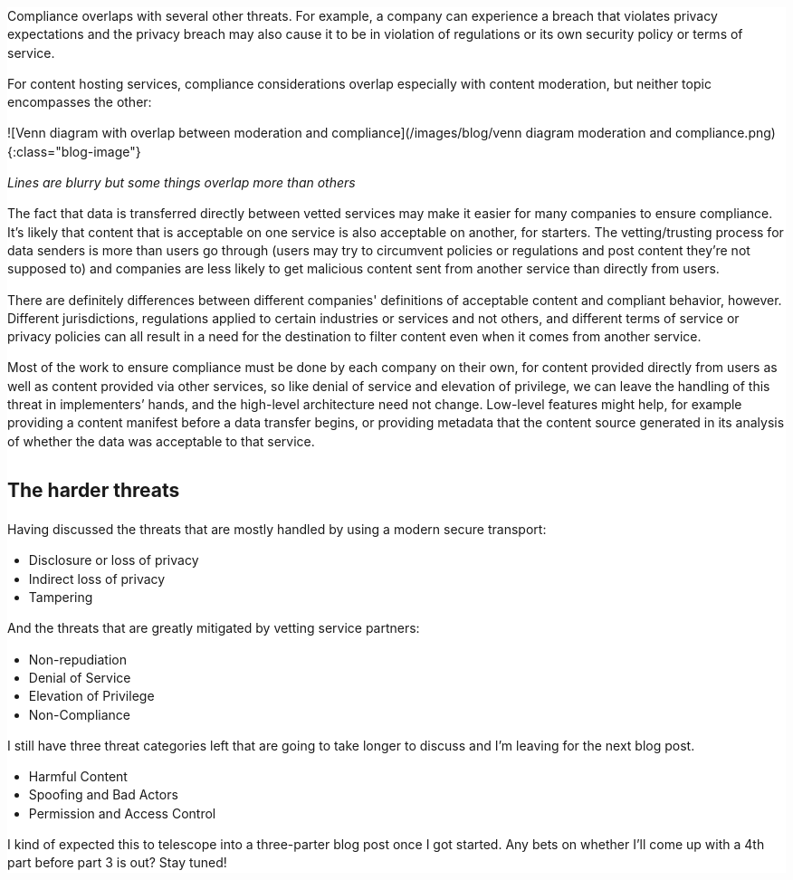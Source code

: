 </table>


Compliance overlaps with several other threats. For example, a company can experience a breach that violates privacy expectations and the privacy breach may also cause it to be in violation of regulations or its own security policy or terms of service.

For content hosting services, compliance considerations overlap especially with content moderation, but neither topic encompasses the other:

![Venn diagram with overlap between moderation and compliance](/images/blog/venn diagram moderation and compliance.png){:class="blog-image"}

_Lines are blurry but some things overlap more than others_

The fact that data is transferred directly between vetted services may make it easier for many companies to ensure compliance. It’s likely that content that is acceptable on one service is also acceptable on another, for starters. The vetting/trusting process for data senders is more than users go through (users may try to circumvent policies or regulations and post content they’re not supposed to) and companies are less likely to get malicious content sent from another service than directly from users.

There are definitely differences between different companies' definitions of acceptable content and compliant behavior, however. Different jurisdictions, regulations applied to certain industries or services and not others, and different terms of service or privacy policies can all result in a need for the destination to filter content even when it comes from another service.

Most of the work to ensure compliance must be done by each company on their own, for content provided directly from users as well as content provided via other services, so like denial of service and elevation of privilege, we can leave the handling of this threat in implementers’ hands, and the high-level architecture need not change. Low-level features might help, for example providing a content manifest before a data transfer begins, or providing metadata that the content source generated in its analysis of whether the data was acceptable to that service.

## The harder threats

Having discussed the threats that are mostly handled by using a modern secure transport:

* Disclosure or loss of privacy
* Indirect loss of privacy
* Tampering

And the threats that are greatly mitigated by vetting service partners:

* Non-repudiation
* Denial of Service
* Elevation of Privilege
* Non-Compliance

I still have three threat categories left that are going to take longer to discuss and I’m leaving for the next blog post.

* Harmful Content
* Spoofing and Bad Actors
* Permission and Access Control

I kind of expected this to telescope into a three-parter blog post once I got started. Any bets on whether I’ll come up with a 4th part before part 3 is out? Stay tuned!
